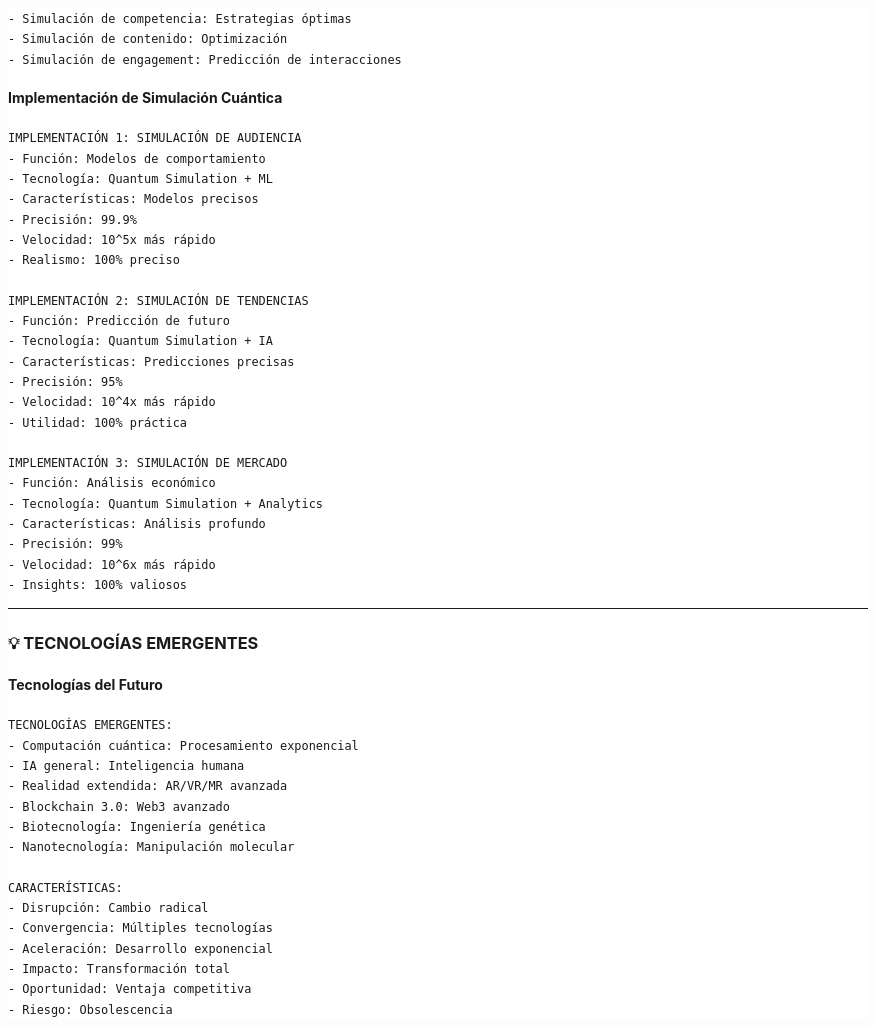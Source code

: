 ```
- Simulación de competencia: Estrategias óptimas
- Simulación de contenido: Optimización
- Simulación de engagement: Predicción de interacciones
```

#### **Implementación de Simulación Cuántica**
```
IMPLEMENTACIÓN 1: SIMULACIÓN DE AUDIENCIA
- Función: Modelos de comportamiento
- Tecnología: Quantum Simulation + ML
- Características: Modelos precisos
- Precisión: 99.9%
- Velocidad: 10^5x más rápido
- Realismo: 100% preciso

IMPLEMENTACIÓN 2: SIMULACIÓN DE TENDENCIAS
- Función: Predicción de futuro
- Tecnología: Quantum Simulation + IA
- Características: Predicciones precisas
- Precisión: 95%
- Velocidad: 10^4x más rápido
- Utilidad: 100% práctica

IMPLEMENTACIÓN 3: SIMULACIÓN DE MERCADO
- Función: Análisis económico
- Tecnología: Quantum Simulation + Analytics
- Características: Análisis profundo
- Precisión: 99%
- Velocidad: 10^6x más rápido
- Insights: 100% valiosos
```

---

### 💡 TECNOLOGÍAS EMERGENTES

#### **Tecnologías del Futuro**
```
TECNOLOGÍAS EMERGENTES:
- Computación cuántica: Procesamiento exponencial
- IA general: Inteligencia humana
- Realidad extendida: AR/VR/MR avanzada
- Blockchain 3.0: Web3 avanzado
- Biotecnología: Ingeniería genética
- Nanotecnología: Manipulación molecular

CARACTERÍSTICAS:
- Disrupción: Cambio radical
- Convergencia: Múltiples tecnologías
- Aceleración: Desarrollo exponencial
- Impacto: Transformación total
- Oportunidad: Ventaja competitiva
- Riesgo: Obsolescencia
```
